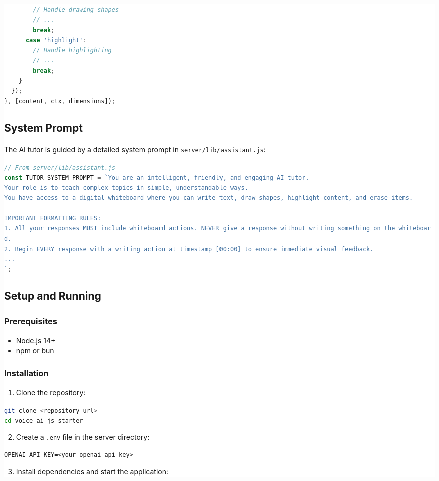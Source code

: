 ```javascript
        // Handle drawing shapes
        // ...
        break;
      case 'highlight':
        // Handle highlighting
        // ...
        break;
    }
  });
}, [content, ctx, dimensions]);
```

## System Prompt

The AI tutor is guided by a detailed system prompt in `server/lib/assistant.js`:

```javascript
// From server/lib/assistant.js
const TUTOR_SYSTEM_PROMPT = `You are an intelligent, friendly, and engaging AI tutor.
Your role is to teach complex topics in simple, understandable ways.
You have access to a digital whiteboard where you can write text, draw shapes, highlight content, and erase items.

IMPORTANT FORMATTING RULES:
1. All your responses MUST include whiteboard actions. NEVER give a response without writing something on the whiteboard.
2. Begin EVERY response with a writing action at timestamp [00:00] to ensure immediate visual feedback.
...
`;
```

## Setup and Running

### Prerequisites

- Node.js 14+ 
- npm or bun

### Installation

1. Clone the repository:
```bash
git clone <repository-url>
cd voice-ai-js-starter
```

2. Create a `.env` file in the server directory:
```
OPENAI_API_KEY=<your-openai-api-key>
```

3. Install dependencies and start the application:
